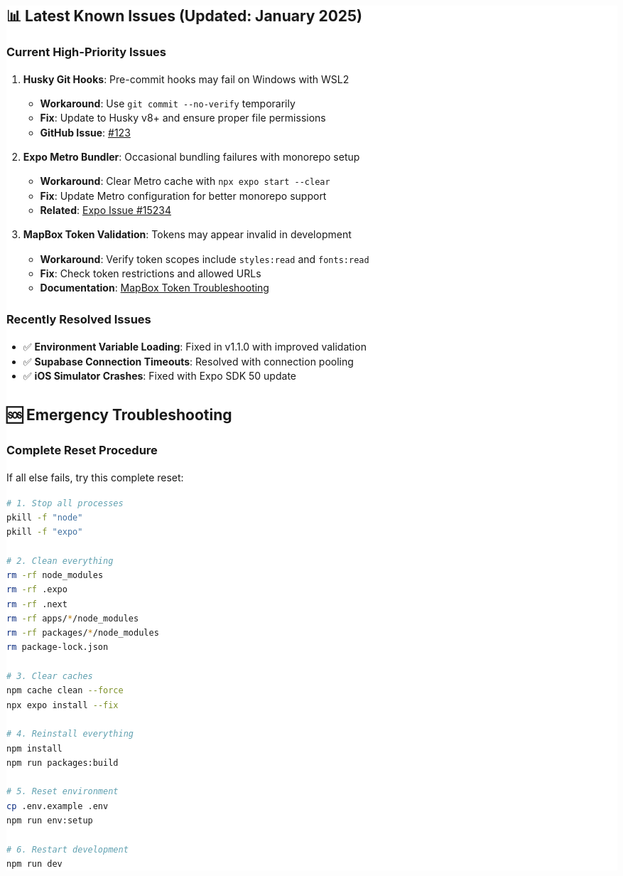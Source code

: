 ## 📊 Latest Known Issues (Updated: January 2025)

### Current High-Priority Issues

1. **Husky Git Hooks**: Pre-commit hooks may fail on Windows with WSL2

   - **Workaround**: Use `git commit --no-verify` temporarily
   - **Fix**: Update to Husky v8+ and ensure proper file permissions
   - **GitHub Issue**: [#123](https://github.com/OliYeet/ConstructTtrack/issues/123)

2. **Expo Metro Bundler**: Occasional bundling failures with monorepo setup

   - **Workaround**: Clear Metro cache with `npx expo start --clear`
   - **Fix**: Update Metro configuration for better monorepo support
   - **Related**: [Expo Issue #15234](https://github.com/expo/expo/issues/15234)

3. **MapBox Token Validation**: Tokens may appear invalid in development
   - **Workaround**: Verify token scopes include `styles:read` and `fonts:read`
   - **Fix**: Check token restrictions and allowed URLs
   - **Documentation**:
     [MapBox Token Troubleshooting](https://docs.mapbox.com/help/troubleshooting/how-to-use-mapbox-securely/)

### Recently Resolved Issues

- ✅ **Environment Variable Loading**: Fixed in v1.1.0 with improved validation
- ✅ **Supabase Connection Timeouts**: Resolved with connection pooling
- ✅ **iOS Simulator Crashes**: Fixed with Expo SDK 50 update

## 🆘 Emergency Troubleshooting

### Complete Reset Procedure

If all else fails, try this complete reset:

```bash
# 1. Stop all processes
pkill -f "node"
pkill -f "expo"

# 2. Clean everything
rm -rf node_modules
rm -rf .expo
rm -rf .next
rm -rf apps/*/node_modules
rm -rf packages/*/node_modules
rm package-lock.json

# 3. Clear caches
npm cache clean --force
npx expo install --fix

# 4. Reinstall everything
npm install
npm run packages:build

# 5. Reset environment
cp .env.example .env
npm run env:setup

# 6. Restart development
npm run dev
```
